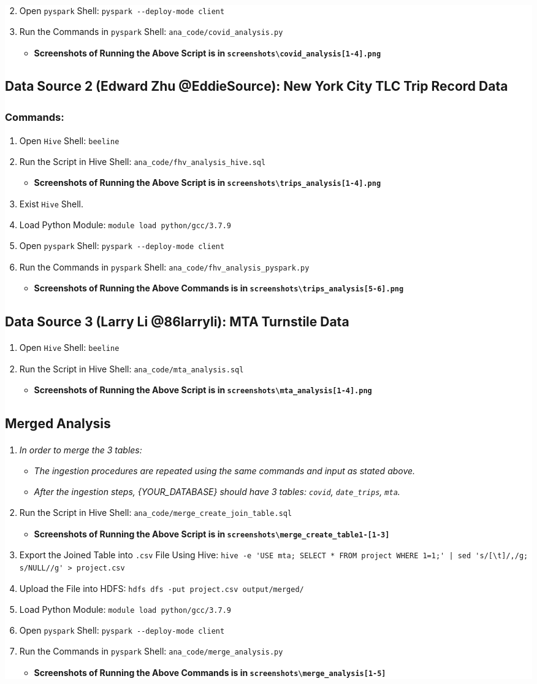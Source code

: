 2. Open `pyspark` Shell: `pyspark --deploy-mode client`

3. Run the Commands in `pyspark` Shell: `ana_code/covid_analysis.py`

    - **Screenshots of Running the Above Script is in `screenshots\covid_analysis[1-4].png`**

## Data Source 2 (Edward Zhu @EddieSource): New York City TLC Trip Record Data

### Commands:

1. Open `Hive` Shell: `beeline`

2. Run the Script in Hive Shell: `ana_code/fhv_analysis_hive.sql`

    - **Screenshots of Running the Above Script is in `screenshots\trips_analysis[1-4].png`**

3. Exist `Hive` Shell.

4. Load Python Module: `module load python/gcc/3.7.9`

5. Open `pyspark` Shell: `pyspark --deploy-mode client`

6. Run the Commands in `pyspark` Shell: `ana_code/fhv_analysis_pyspark.py`

    - **Screenshots of Running the Above Commands is in `screenshots\trips_analysis[5-6].png`**
   
## Data Source 3 (Larry Li @86larryli): MTA Turnstile Data

1. Open `Hive` Shell: `beeline`

2. Run the Script in Hive Shell: `ana_code/mta_analysis.sql`

    - **Screenshots of Running the Above Script is in `screenshots\mta_analysis[1-4].png`**

## Merged Analysis

1. *In order to merge the 3 tables:*

    - *The ingestion procedures are repeated using the same commands and input as stated above.*

    - *After the ingestion steps, {YOUR_DATABASE} should have 3 tables: `covid`, `date_trips`, `mta`.*

2. Run the Script in Hive Shell: `ana_code/merge_create_join_table.sql`

    - **Screenshots of Running the Above Script is in `screenshots\merge_create_table1-[1-3]`**


3. Export the Joined Table into `.csv` File Using Hive: `hive -e 'USE mta; SELECT * FROM project WHERE 1=1;' | sed 's/[\t]/,/g; s/NULL//g' > project.csv`

4. Upload the File into HDFS: `hdfs dfs -put project.csv output/merged/`

5. Load Python Module: `module load python/gcc/3.7.9`

6. Open `pyspark` Shell: `pyspark --deploy-mode client`

7. Run the Commands in `pyspark` Shell: `ana_code/merge_analysis.py`

    - **Screenshots of Running the Above Commands is in `screenshots\merge_analysis[1-5]`**
